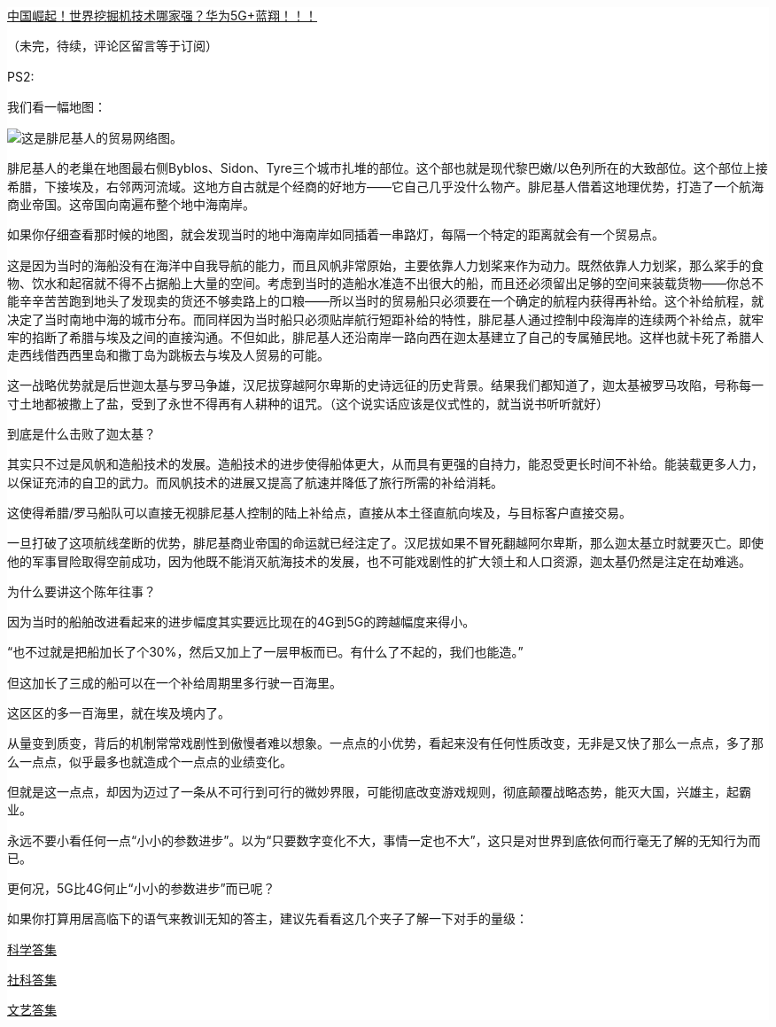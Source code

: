 [中国崛起！世界挖掘机技术哪家强？华为5G+蓝翔！！！](https://link.zhihu.com/?target=https%3A//b23.tv/av57103323)

（未完，待续，评论区留言等于订阅）

PS2:

我们看一幅地图：

[![](https://camo.githubusercontent.com/acb241bda6c6182dd4e5c9a586ab164214150847338e29b51f7b81d38a7ab0fd/68747470733a2f2f706963312e7a68696d672e636f6d2f35302f76322d34393063363035356435643932373832323138346537666130326632376131315f373230772e6a70673f736f757263653d3139343065663563)](https://camo.githubusercontent.com/acb241bda6c6182dd4e5c9a586ab164214150847338e29b51f7b81d38a7ab0fd/68747470733a2f2f706963312e7a68696d672e636f6d2f35302f76322d34393063363035356435643932373832323138346537666130326632376131315f373230772e6a70673f736f757263653d3139343065663563)这是腓尼基人的贸易网络图。

腓尼基人的老巢在地图最右侧Byblos、Sidon、Tyre三个城市扎堆的部位。这个部也就是现代黎巴嫩/以色列所在的大致部位。这个部位上接希腊，下接埃及，右邻两河流域。这地方自古就是个经商的好地方——它自己几乎没什么物产。腓尼基人借着这地理优势，打造了一个航海商业帝国。这帝国向南遍布整个地中海南岸。

如果你仔细查看那时候的地图，就会发现当时的地中海南岸如同插着一串路灯，每隔一个特定的距离就会有一个贸易点。

这是因为当时的海船没有在海洋中自我导航的能力，而且风帆非常原始，主要依靠人力划桨来作为动力。既然依靠人力划桨，那么桨手的食物、饮水和起宿就不得不占据船上大量的空间。考虑到当时的造船水准造不出很大的船，而且还必须留出足够的空间来装载货物——你总不能辛辛苦苦跑到地头了发现卖的货还不够卖路上的口粮——所以当时的贸易船只必须要在一个确定的航程内获得再补给。这个补给航程，就决定了当时南地中海的城市分布。而同样因为当时船只必须贴岸航行短距补给的特性，腓尼基人通过控制中段海岸的连续两个补给点，就牢牢的掐断了希腊与埃及之间的直接沟通。不但如此，腓尼基人还沿南岸一路向西在迦太基建立了自己的专属殖民地。这样也就卡死了希腊人走西线借西西里岛和撒丁岛为跳板去与埃及人贸易的可能。

这一战略优势就是后世迦太基与罗马争雄，汉尼拔穿越阿尔卑斯的史诗远征的历史背景。结果我们都知道了，迦太基被罗马攻陷，号称每一寸土地都被撒上了盐，受到了永世不得再有人耕种的诅咒。（这个说实话应该是仪式性的，就当说书听听就好）

到底是什么击败了迦太基？

其实只不过是风帆和造船技术的发展。造船技术的进步使得船体更大，从而具有更强的自持力，能忍受更长时间不补给。能装载更多人力，以保证充沛的自卫的武力。而风帆技术的进展又提高了航速并降低了旅行所需的补给消耗。

这使得希腊/罗马船队可以直接无视腓尼基人控制的陆上补给点，直接从本土径直航向埃及，与目标客户直接交易。

一旦打破了这项航线垄断的优势，腓尼基商业帝国的命运就已经注定了。汉尼拔如果不冒死翻越阿尔卑斯，那么迦太基立时就要灭亡。即使他的军事冒险取得空前成功，因为他既不能消灭航海技术的发展，也不可能戏剧性的扩大领土和人口资源，迦太基仍然是注定在劫难逃。

为什么要讲这个陈年往事？

因为当时的船舶改进看起来的进步幅度其实要远比现在的4G到5G的跨越幅度来得小。

“也不过就是把船加长了个30%，然后又加上了一层甲板而已。有什么了不起的，我们也能造。”

但这加长了三成的船可以在一个补给周期里多行驶一百海里。

这区区的多一百海里，就在埃及境内了。

从量变到质变，背后的机制常常戏剧性到傲慢者难以想象。一点点的小优势，看起来没有任何性质改变，无非是又快了那么一点点，多了那么一点点，似乎最多也就造成个一点点的业绩变化。

但就是这一点点，却因为迈过了一条从不可行到可行的微妙界限，可能彻底改变游戏规则，彻底颠覆战略态势，能灭大国，兴雄主，起霸业。

永远不要小看任何一点“小小的参数进步”。以为“只要数字变化不大，事情一定也不大”，这只是对世界到底依何而行毫无了解的无知行为而已。

更何况，5G比4G何止“小小的参数进步”而已呢？

如果你打算用居高临下的语气来教训无知的答主，建议先看看这几个夹子了解一下对手的量级：

[科学答集](https://zhihu.com/collection/304168613)

[社科答集](https://zhihu.com/collection/304176992)

[文艺答集](https://zhihu.com/collection/304177043)
